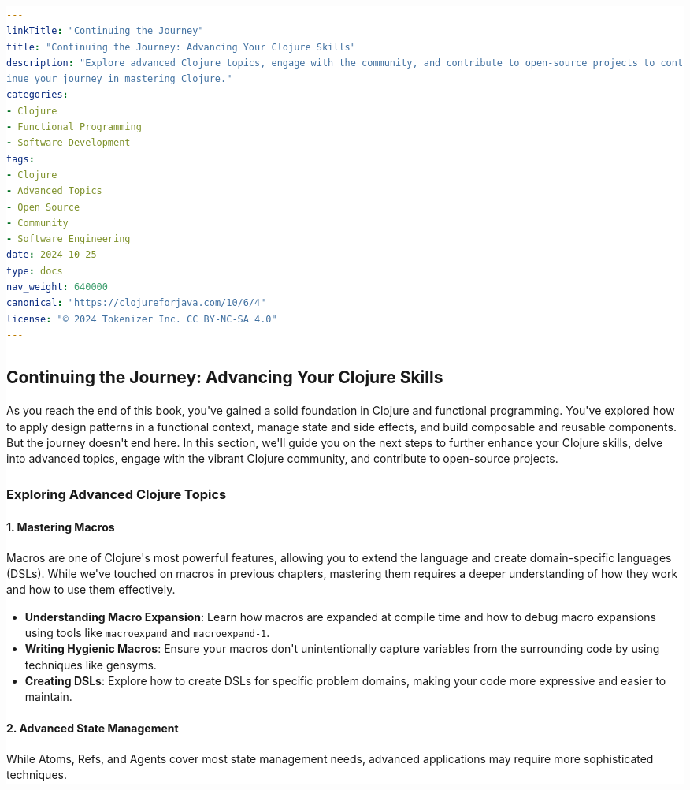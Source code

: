 ```yaml
---
linkTitle: "Continuing the Journey"
title: "Continuing the Journey: Advancing Your Clojure Skills"
description: "Explore advanced Clojure topics, engage with the community, and contribute to open-source projects to continue your journey in mastering Clojure."
categories:
- Clojure
- Functional Programming
- Software Development
tags:
- Clojure
- Advanced Topics
- Open Source
- Community
- Software Engineering
date: 2024-10-25
type: docs
nav_weight: 640000
canonical: "https://clojureforjava.com/10/6/4"
license: "© 2024 Tokenizer Inc. CC BY-NC-SA 4.0"
---
```


## Continuing the Journey: Advancing Your Clojure Skills

As you reach the end of this book, you've gained a solid foundation in Clojure and functional programming. You've explored how to apply design patterns in a functional context, manage state and side effects, and build composable and reusable components. But the journey doesn't end here. In this section, we'll guide you on the next steps to further enhance your Clojure skills, delve into advanced topics, engage with the vibrant Clojure community, and contribute to open-source projects.

### Exploring Advanced Clojure Topics

#### 1. Mastering Macros

Macros are one of Clojure's most powerful features, allowing you to extend the language and create domain-specific languages (DSLs). While we've touched on macros in previous chapters, mastering them requires a deeper understanding of how they work and how to use them effectively.

- **Understanding Macro Expansion**: Learn how macros are expanded at compile time and how to debug macro expansions using tools like `macroexpand` and `macroexpand-1`.
- **Writing Hygienic Macros**: Ensure your macros don't unintentionally capture variables from the surrounding code by using techniques like gensyms.
- **Creating DSLs**: Explore how to create DSLs for specific problem domains, making your code more expressive and easier to maintain.

#### 2. Advanced State Management

While Atoms, Refs, and Agents cover most state management needs, advanced applications may require more sophisticated techniques.
